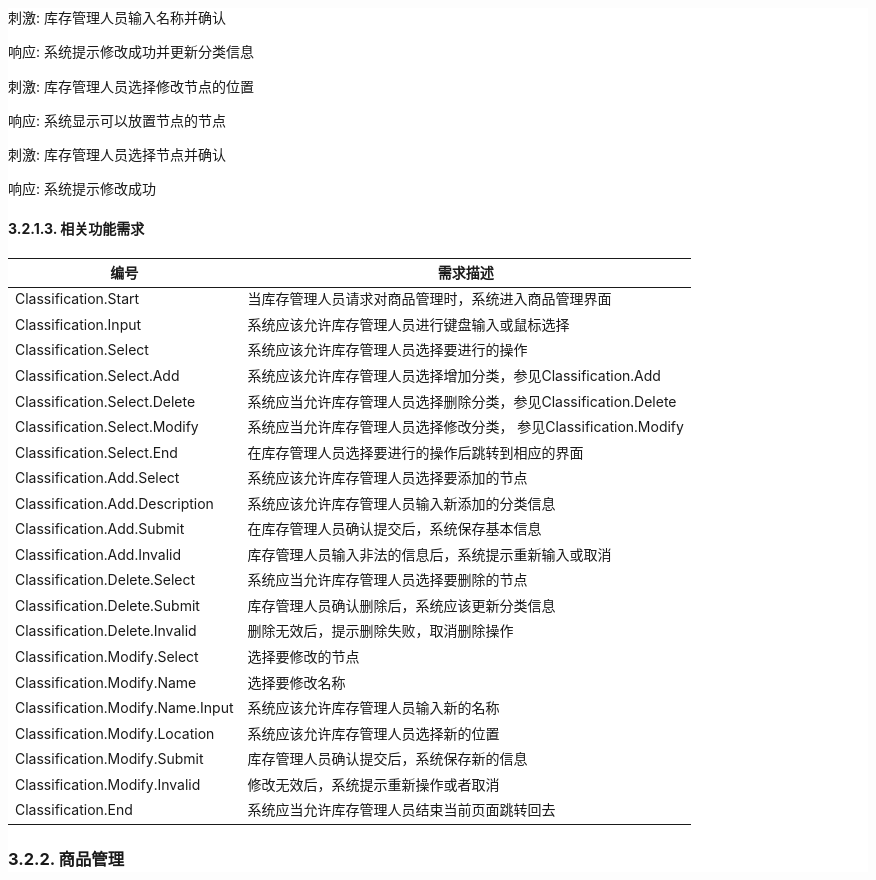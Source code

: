 刺激: 库存管理人员输入名称并确认

响应: 系统提示修改成功并更新分类信息

刺激: 库存管理人员选择修改节点的位置

响应: 系统显示可以放置节点的节点

刺激: 库存管理人员选择节点并确认

响应: 系统提示修改成功

#### 3.2.1.3. 相关功能需求<a name="30"></a>

| 编号                               | 需求描述                                     |
| -------------------------------- | ---------------------------------------- |
| Classification.Start             | 当库存管理人员请求对商品管理时，系统进入商品管理界面               |
| Classification.Input             | 系统应该允许库存管理人员进行键盘输入或鼠标选择                  |
| Classification.Select            | 系统应该允许库存管理人员选择要进行的操作                     |
| Classification.Select.Add        | 系统应该允许库存管理人员选择增加分类，参见Classification.Add  |
| Classification.Select.Delete     | 系统应当允许库存管理人员选择删除分类，参见Classification.Delete |
| Classification.Select.Modify     | 系统应当允许库存管理人员选择修改分类， 参见Classification.Modify |
| Classification.Select.End        | 在库存管理人员选择要进行的操作后跳转到相应的界面                 |
| Classification.Add.Select        | 系统应该允许库存管理人员选择要添加的节点                     |
| Classification.Add.Description   | 系统应该允许库存管理人员输入新添加的分类信息                   |
| Classification.Add.Submit        | 在库存管理人员确认提交后，系统保存基本信息                    |
| Classification.Add.Invalid       | 库存管理人员输入非法的信息后，系统提示重新输入或取消               |
| Classification.Delete.Select     | 系统应当允许库存管理人员选择要删除的节点                     |
| Classification.Delete.Submit     | 库存管理人员确认删除后，系统应该更新分类信息                   |
| Classification.Delete.Invalid    | 删除无效后，提示删除失败，取消删除操作                      |
| Classification.Modify.Select     | 选择要修改的节点                                 |
| Classification.Modify.Name       | 选择要修改名称                                  |
| Classification.Modify.Name.Input | 系统应该允许库存管理人员输入新的名称                       |
| Classification.Modify.Location   | 系统应该允许库存管理人员选择新的位置                       |
| Classification.Modify.Submit     | 库存管理人员确认提交后，系统保存新的信息                     |
| Classification.Modify.Invalid    | 修改无效后，系统提示重新操作或者取消                       |
| Classification.End               | 系统应当允许库存管理人员结束当前页面跳转回去                   |

### 3.2.2. 商品管理<a name="31"></a>
